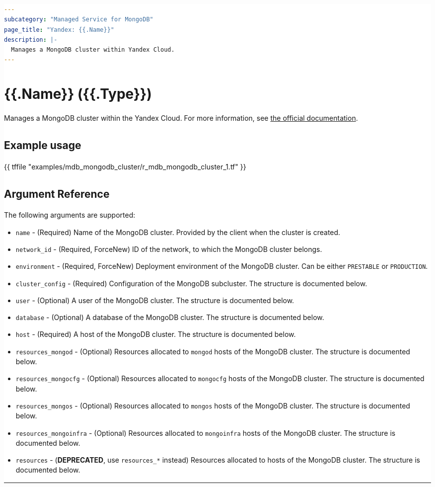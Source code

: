 ```yaml
---
subcategory: "Managed Service for MongoDB"
page_title: "Yandex: {{.Name}}"
description: |-
  Manages a MongoDB cluster within Yandex Cloud.
---
```


# {{.Name}} ({{.Type}})

Manages a MongoDB cluster within the Yandex Cloud. For more information, see [the official documentation](https://cloud.yandex.com/docs/managed-mongodb/concepts).

## Example usage

{{ tffile "examples/mdb_mongodb_cluster/r_mdb_mongodb_cluster_1.tf" }}

## Argument Reference

The following arguments are supported:

* `name` - (Required) Name of the MongoDB cluster. Provided by the client when the cluster is created.

* `network_id` - (Required, ForceNew) ID of the network, to which the MongoDB cluster belongs.

* `environment` - (Required, ForceNew) Deployment environment of the MongoDB cluster. Can be either `PRESTABLE` or `PRODUCTION`.

* `cluster_config` - (Required) Configuration of the MongoDB subcluster. The structure is documented below.

* `user` - (Optional) A user of the MongoDB cluster. The structure is documented below.

* `database` - (Optional) A database of the MongoDB cluster. The structure is documented below.

* `host` - (Required) A host of the MongoDB cluster. The structure is documented below.

* `resources_mongod` - (Optional) Resources allocated to `mongod` hosts of the MongoDB cluster. The structure is documented below.

* `resources_mongocfg` - (Optional) Resources allocated to `mongocfg` hosts of the MongoDB cluster. The structure is documented below.

* `resources_mongos` - (Optional) Resources allocated to `mongos` hosts of the MongoDB cluster. The structure is documented below.

* `resources_mongoinfra` - (Optional) Resources allocated to `mongoinfra` hosts of the MongoDB cluster. The structure is documented below.

* `resources` - (**DEPRECATED**, use `resources_*` instead) Resources allocated to hosts of the MongoDB cluster. The structure is documented below.

---
